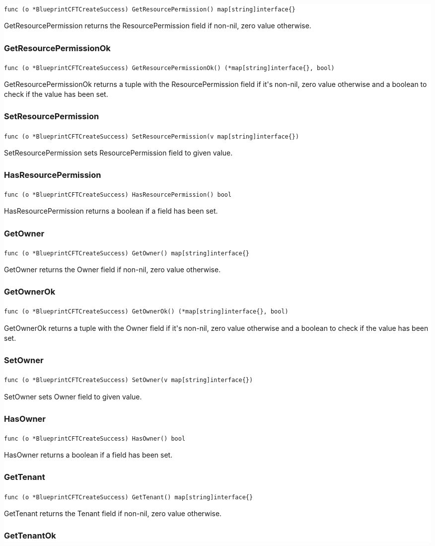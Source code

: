 `func (o *BlueprintCFTCreateSuccess) GetResourcePermission() map[string]interface{}`

GetResourcePermission returns the ResourcePermission field if non-nil, zero value otherwise.

### GetResourcePermissionOk

`func (o *BlueprintCFTCreateSuccess) GetResourcePermissionOk() (*map[string]interface{}, bool)`

GetResourcePermissionOk returns a tuple with the ResourcePermission field if it's non-nil, zero value otherwise
and a boolean to check if the value has been set.

### SetResourcePermission

`func (o *BlueprintCFTCreateSuccess) SetResourcePermission(v map[string]interface{})`

SetResourcePermission sets ResourcePermission field to given value.

### HasResourcePermission

`func (o *BlueprintCFTCreateSuccess) HasResourcePermission() bool`

HasResourcePermission returns a boolean if a field has been set.

### GetOwner

`func (o *BlueprintCFTCreateSuccess) GetOwner() map[string]interface{}`

GetOwner returns the Owner field if non-nil, zero value otherwise.

### GetOwnerOk

`func (o *BlueprintCFTCreateSuccess) GetOwnerOk() (*map[string]interface{}, bool)`

GetOwnerOk returns a tuple with the Owner field if it's non-nil, zero value otherwise
and a boolean to check if the value has been set.

### SetOwner

`func (o *BlueprintCFTCreateSuccess) SetOwner(v map[string]interface{})`

SetOwner sets Owner field to given value.

### HasOwner

`func (o *BlueprintCFTCreateSuccess) HasOwner() bool`

HasOwner returns a boolean if a field has been set.

### GetTenant

`func (o *BlueprintCFTCreateSuccess) GetTenant() map[string]interface{}`

GetTenant returns the Tenant field if non-nil, zero value otherwise.

### GetTenantOk
